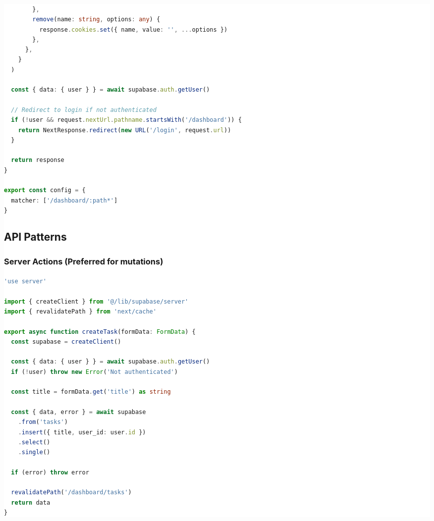 ```typescript
        },
        remove(name: string, options: any) {
          response.cookies.set({ name, value: '', ...options })
        },
      },
    }
  )

  const { data: { user } } = await supabase.auth.getUser()

  // Redirect to login if not authenticated
  if (!user && request.nextUrl.pathname.startsWith('/dashboard')) {
    return NextResponse.redirect(new URL('/login', request.url))
  }

  return response
}

export const config = {
  matcher: ['/dashboard/:path*']
}
```

## API Patterns

### Server Actions (Preferred for mutations)
```typescript
'use server'

import { createClient } from '@/lib/supabase/server'
import { revalidatePath } from 'next/cache'

export async function createTask(formData: FormData) {
  const supabase = createClient()
  
  const { data: { user } } = await supabase.auth.getUser()
  if (!user) throw new Error('Not authenticated')

  const title = formData.get('title') as string
  
  const { data, error } = await supabase
    .from('tasks')
    .insert({ title, user_id: user.id })
    .select()
    .single()

  if (error) throw error

  revalidatePath('/dashboard/tasks')
  return data
}
```
